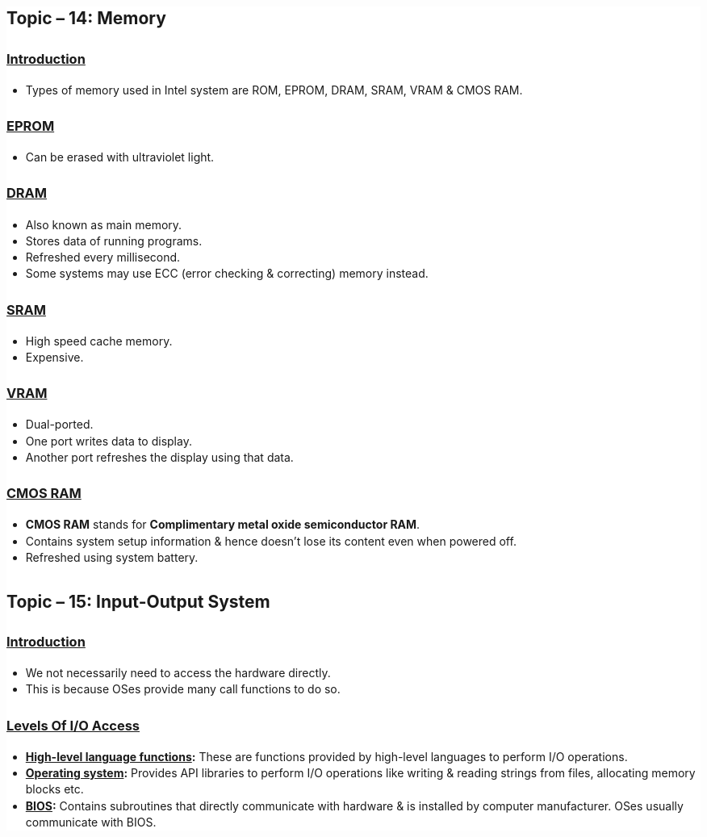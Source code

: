 

## **Topic – 14: Memory**

### <u>Introduction</u>

- Types of memory used in Intel system are ROM, EPROM, DRAM, SRAM, VRAM & CMOS RAM.


### <u>EPROM</u>

- Can be erased with ultraviolet light.


### <u>DRAM</u>

- Also known as main memory.
- Stores data of running programs.
- Refreshed every millisecond.
- Some systems may use ECC (error checking & correcting) memory instead.


### <u>SRAM</u>

- High speed cache memory.
- Expensive.


### <u>VRAM</u>

- Dual-ported.
- One port writes data to display.
- Another port refreshes the display using that data.


### <u>CMOS RAM</u>

- **CMOS RAM** stands for **Complimentary metal oxide semiconductor RAM**.
- Contains system setup information & hence doesn’t lose its content even when powered off.
- Refreshed using system battery.



## **Topic – 15: Input-Output System**

### <u>Introduction</u>

- We not necessarily need to access the hardware directly.
- This is because OSes provide many call functions to do so.


### <u>Levels Of I/O Access</u>

- **<u>High-level language functions</u>:** These are functions provided by high-level languages to perform I/O operations.
- **<u>Operating system</u>:** Provides API libraries to perform I/O operations like writing & reading strings from files, allocating memory blocks etc.
- **<u>BIOS</u>:** Contains subroutines that directly communicate with hardware & is installed by computer manufacturer. OSes usually communicate with BIOS.
